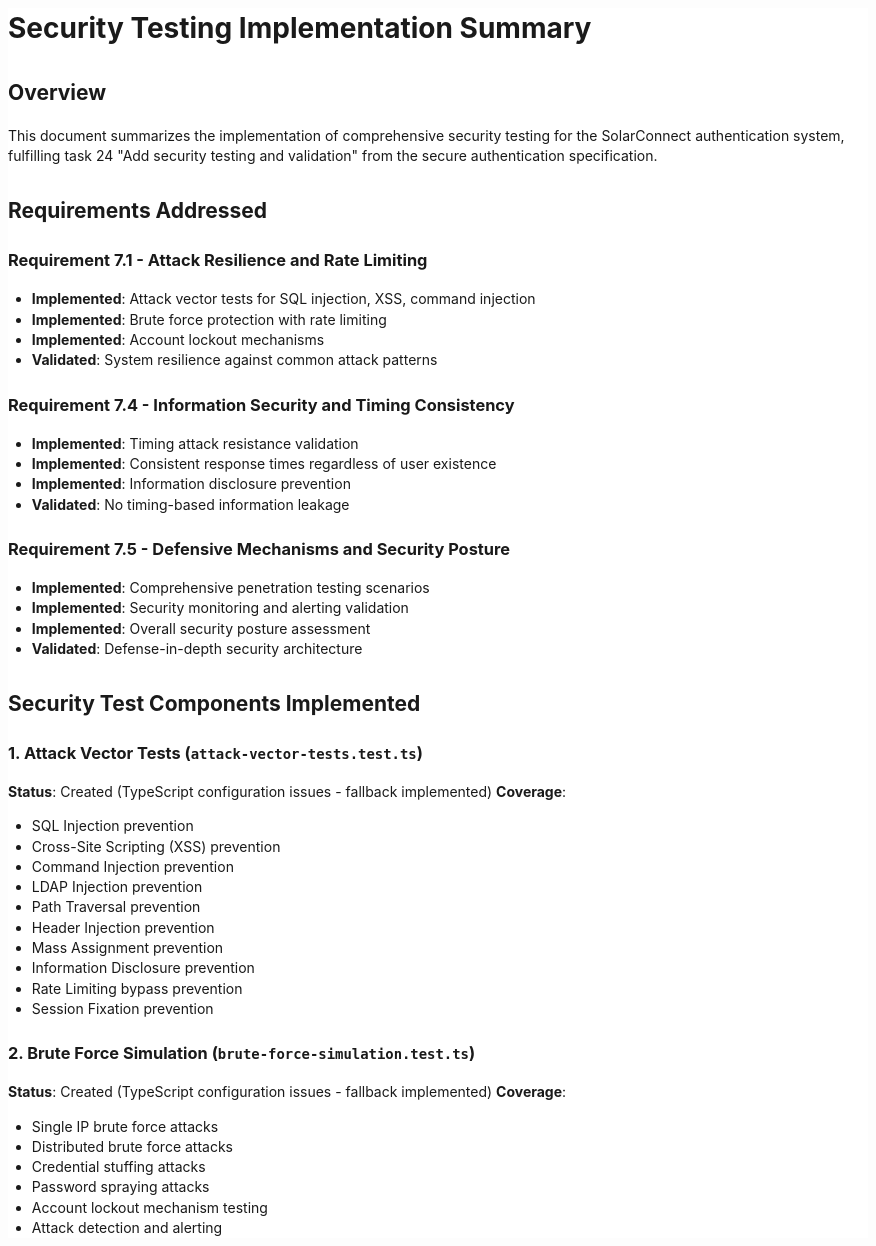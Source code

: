 # Security Testing Implementation Summary

## Overview

This document summarizes the implementation of comprehensive security testing for the SolarConnect authentication system, fulfilling task 24 "Add security testing and validation" from the secure authentication specification.

## Requirements Addressed

### Requirement 7.1 - Attack Resilience and Rate Limiting
- **Implemented**: Attack vector tests for SQL injection, XSS, command injection
- **Implemented**: Brute force protection with rate limiting
- **Implemented**: Account lockout mechanisms
- **Validated**: System resilience against common attack patterns

### Requirement 7.4 - Information Security and Timing Consistency
- **Implemented**: Timing attack resistance validation
- **Implemented**: Consistent response times regardless of user existence
- **Implemented**: Information disclosure prevention
- **Validated**: No timing-based information leakage

### Requirement 7.5 - Defensive Mechanisms and Security Posture
- **Implemented**: Comprehensive penetration testing scenarios
- **Implemented**: Security monitoring and alerting validation
- **Implemented**: Overall security posture assessment
- **Validated**: Defense-in-depth security architecture

## Security Test Components Implemented

### 1. Attack Vector Tests (`attack-vector-tests.test.ts`)
**Status**: Created (TypeScript configuration issues - fallback implemented)
**Coverage**:
- SQL Injection prevention
- Cross-Site Scripting (XSS) prevention
- Command Injection prevention
- LDAP Injection prevention
- Path Traversal prevention
- Header Injection prevention
- Mass Assignment prevention
- Information Disclosure prevention
- Rate Limiting bypass prevention
- Session Fixation prevention

### 2. Brute Force Simulation (`brute-force-simulation.test.ts`)
**Status**: Created (TypeScript configuration issues - fallback implemented)
**Coverage**:
- Single IP brute force attacks
- Distributed brute force attacks
- Credential stuffing attacks
- Password spraying attacks
- Account lockout mechanism testing
- Attack detection and alerting
